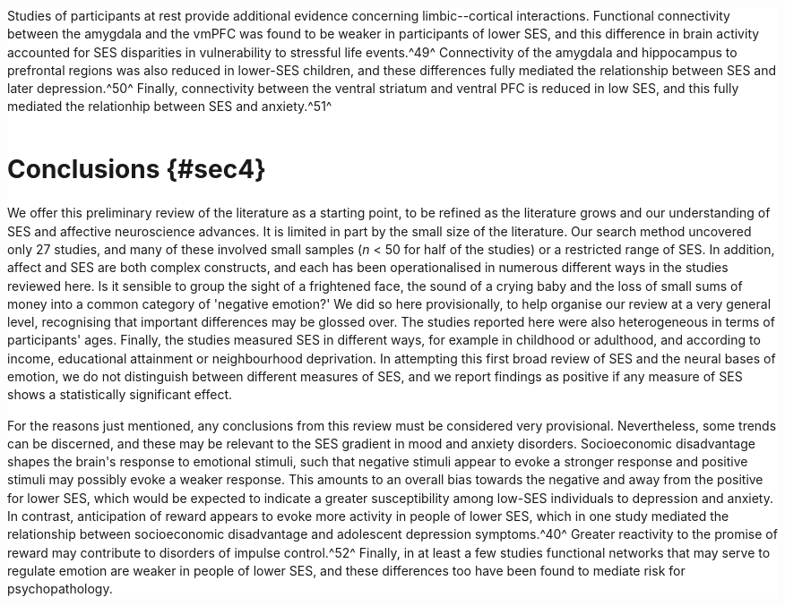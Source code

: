Studies of participants at rest provide additional evidence concerning
limbic--cortical interactions. Functional connectivity between the
amygdala and the vmPFC was found to be weaker in participants of lower
SES, and this difference in brain activity accounted for SES disparities
in vulnerability to stressful life events.^49^ Connectivity of the
amygdala and hippocampus to prefrontal regions was also reduced in
lower-SES children, and these differences fully mediated the
relationship between SES and later depression.^50^ Finally, connectivity
between the ventral striatum and ventral PFC is reduced in low SES, and
this fully mediated the relationhip between SES and anxiety.^51^

# Conclusions {#sec4}

We offer this preliminary review of the literature as a starting point,
to be refined as the literature grows and our understanding of SES and
affective neuroscience advances. It is limited in part by the small size
of the literature. Our search method uncovered only 27 studies, and many
of these involved small samples (*n* \< 50 for half of the studies) or a
restricted range of SES. In addition, affect and SES are both complex
constructs, and each has been operationalised in numerous different ways
in the studies reviewed here. Is it sensible to group the sight of a
frightened face, the sound of a crying baby and the loss of small sums
of money into a common category of 'negative emotion?' We did so here
provisionally, to help organise our review at a very general level,
recognising that important differences may be glossed over. The studies
reported here were also heterogeneous in terms of participants' ages.
Finally, the studies measured SES in different ways, for example in
childhood or adulthood, and according to income, educational attainment
or neighbourhood deprivation. In attempting this first broad review of
SES and the neural bases of emotion, we do not distinguish between
different measures of SES, and we report findings as positive if any
measure of SES shows a statistically significant effect.

For the reasons just mentioned, any conclusions from this review must be
considered very provisional. Nevertheless, some trends can be discerned,
and these may be relevant to the SES gradient in mood and anxiety
disorders. Socioeconomic disadvantage shapes the brain\'s response to
emotional stimuli, such that negative stimuli appear to evoke a stronger
response and positive stimuli may possibly evoke a weaker response. This
amounts to an overall bias towards the negative and away from the
positive for lower SES, which would be expected to indicate a greater
susceptibility among low-SES individuals to depression and anxiety. In
contrast, anticipation of reward appears to evoke more activity in
people of lower SES, which in one study mediated the relationship
between socioeconomic disadvantage and adolescent depression
symptoms.^40^ Greater reactivity to the promise of reward may contribute
to disorders of impulse control.^52^ Finally, in at least a few studies
functional networks that may serve to regulate emotion are weaker in
people of lower SES, and these differences too have been found to
mediate risk for psychopathology.
